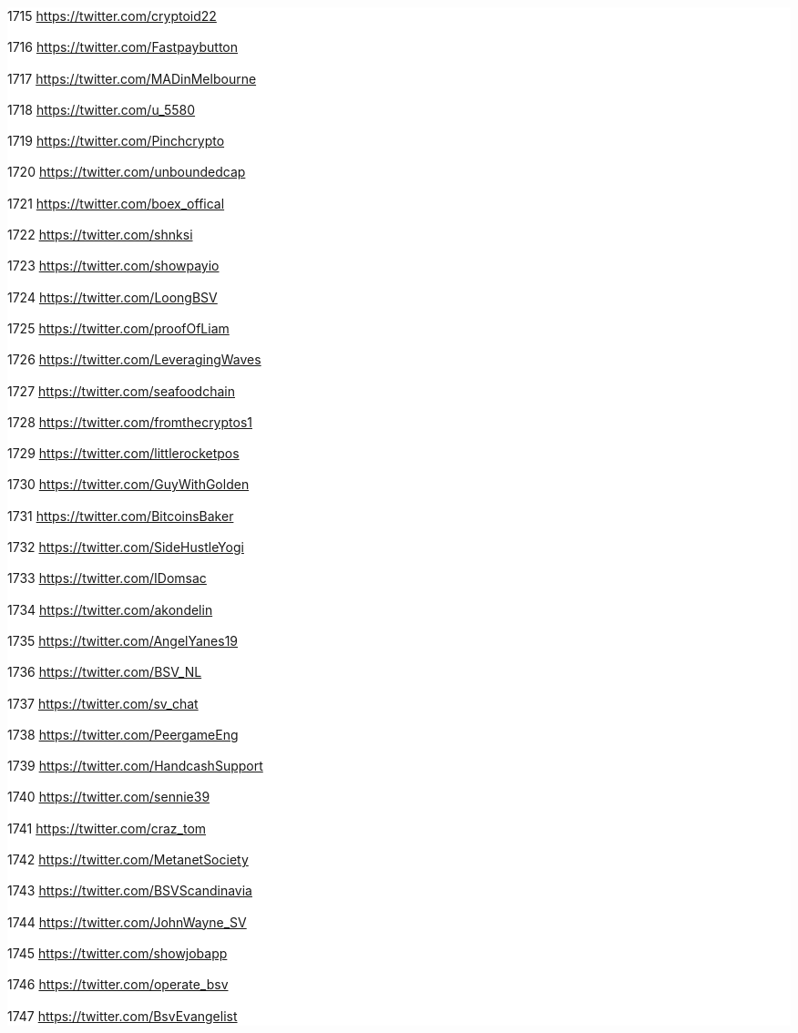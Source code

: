 1715 https://twitter.com/cryptoid22

1716 https://twitter.com/Fastpaybutton

1717 https://twitter.com/MADinMelbourne

1718 https://twitter.com/u_5580

1719 https://twitter.com/Pinchcrypto

1720 https://twitter.com/unboundedcap

1721 https://twitter.com/boex_offical

1722 https://twitter.com/shnksi

1723 https://twitter.com/showpayio

1724 https://twitter.com/LoongBSV

1725 https://twitter.com/proofOfLiam

1726 https://twitter.com/LeveragingWaves

1727 https://twitter.com/seafoodchain

1728 https://twitter.com/fromthecryptos1

1729 https://twitter.com/littlerocketpos

1730 https://twitter.com/GuyWithGolden

1731 https://twitter.com/BitcoinsBaker

1732 https://twitter.com/SideHustleYogi

1733 https://twitter.com/IDomsac

1734 https://twitter.com/akondelin

1735 https://twitter.com/AngelYanes19

1736 https://twitter.com/BSV_NL

1737 https://twitter.com/sv_chat

1738 https://twitter.com/PeergameEng

1739 https://twitter.com/HandcashSupport

1740 https://twitter.com/sennie39

1741 https://twitter.com/craz_tom

1742 https://twitter.com/MetanetSociety

1743 https://twitter.com/BSVScandinavia

1744 https://twitter.com/JohnWayne_SV

1745 https://twitter.com/showjobapp

1746 https://twitter.com/operate_bsv

1747 https://twitter.com/BsvEvangelist
